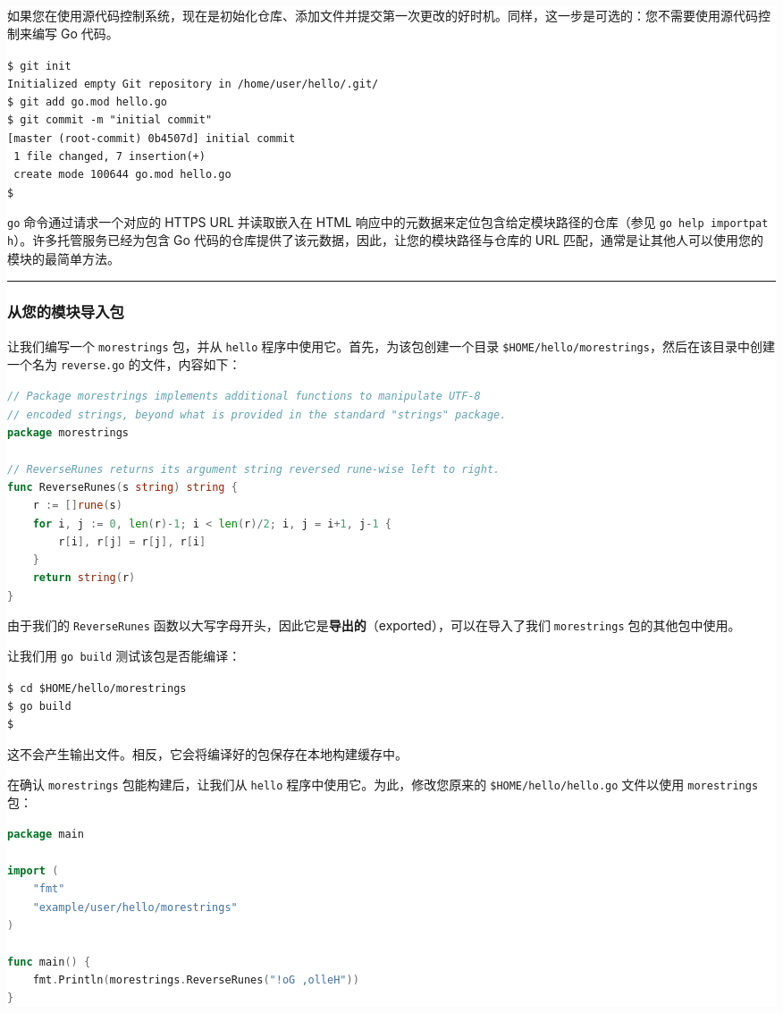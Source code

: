 如果您在使用源代码控制系统，现在是初始化仓库、添加文件并提交第一次更改的好时机。同样，这一步是可选的：您不需要使用源代码控制来编写 Go 代码。

```
$ git init
Initialized empty Git repository in /home/user/hello/.git/
$ git add go.mod hello.go
$ git commit -m "initial commit"
[master (root-commit) 0b4507d] initial commit
 1 file changed, 7 insertion(+)
 create mode 100644 go.mod hello.go
$
```

`go` 命令通过请求一个对应的 HTTPS URL 并读取嵌入在 HTML 响应中的元数据来定位包含给定模块路径的仓库（参见 `go help importpath`）。许多托管服务已经为包含 Go 代码的仓库提供了该元数据，因此，让您的模块路径与仓库的 URL 匹配，通常是让其他人可以使用您的模块的最简单方法。

---

### 从您的模块导入包

让我们编写一个 `morestrings` 包，并从 `hello` 程序中使用它。首先，为该包创建一个目录 `$HOME/hello/morestrings`，然后在该目录中创建一个名为 `reverse.go` 的文件，内容如下：

```go
// Package morestrings implements additional functions to manipulate UTF-8
// encoded strings, beyond what is provided in the standard "strings" package.
package morestrings

// ReverseRunes returns its argument string reversed rune-wise left to right.
func ReverseRunes(s string) string {
    r := []rune(s)
    for i, j := 0, len(r)-1; i < len(r)/2; i, j = i+1, j-1 {
        r[i], r[j] = r[j], r[i]
    }
    return string(r)
}
```

由于我们的 `ReverseRunes` 函数以大写字母开头，因此它是**导出的**（exported），可以在导入了我们 `morestrings` 包的其他包中使用。

让我们用 `go build` 测试该包是否能编译：

```
$ cd $HOME/hello/morestrings
$ go build
$
```

这不会产生输出文件。相反，它会将编译好的包保存在本地构建缓存中。

在确认 `morestrings` 包能构建后，让我们从 `hello` 程序中使用它。为此，修改您原来的 `$HOME/hello/hello.go` 文件以使用 `morestrings` 包：

```go
package main

import (
    "fmt"
    "example/user/hello/morestrings"
)

func main() {
    fmt.Println(morestrings.ReverseRunes("!oG ,olleH"))
}
```
